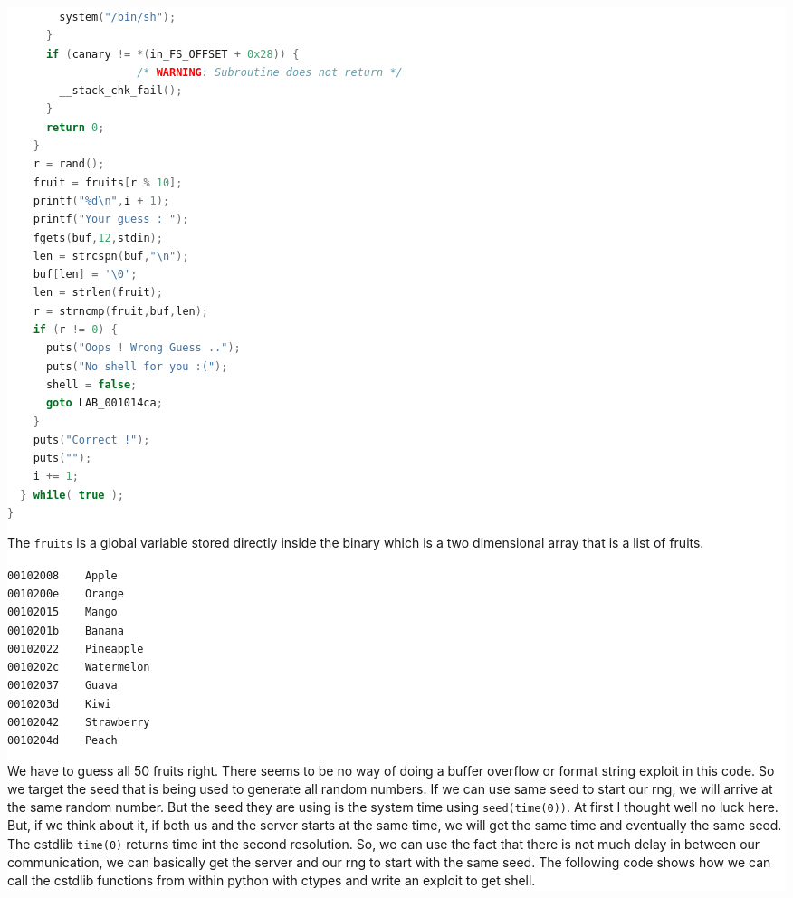 ```c
        system("/bin/sh");
      }
      if (canary != *(in_FS_OFFSET + 0x28)) {
                    /* WARNING: Subroutine does not return */
        __stack_chk_fail();
      }
      return 0;
    }
    r = rand();
    fruit = fruits[r % 10];
    printf("%d\n",i + 1);
    printf("Your guess : ");
    fgets(buf,12,stdin);
    len = strcspn(buf,"\n");
    buf[len] = '\0';
    len = strlen(fruit);
    r = strncmp(fruit,buf,len);
    if (r != 0) {
      puts("Oops ! Wrong Guess ..");
      puts("No shell for you :(");
      shell = false;
      goto LAB_001014ca;
    }
    puts("Correct !");
    puts("");
    i += 1;
  } while( true );
}
```

The `fruits` is a global variable stored directly inside the binary which is a two dimensional array that is a list of fruits.

```
00102008	Apple
0010200e	Orange
00102015	Mango
0010201b	Banana
00102022	Pineapple
0010202c	Watermelon
00102037	Guava
0010203d	Kiwi
00102042	Strawberry
0010204d	Peach
```

We have to guess all 50 fruits right. There seems to be no way of doing a buffer overflow or format string exploit in this code. So we target the seed that is being used to generate all random numbers. If we can use same seed to start our rng, we will arrive at the same random number. But the seed they are using is the system time using `seed(time(0))`. At first I thought well no luck here. But, if we think about it, if both us and the server starts at the same time, we will get the same time and eventually the same seed. The cstdlib `time(0)` returns time int the second resolution. So, we can use the fact that there is not much delay in between our communication, we can basically get the server and our rng to start with the same seed. The following code shows how we can call the cstdlib functions from within python with ctypes and write an exploit to get shell.
